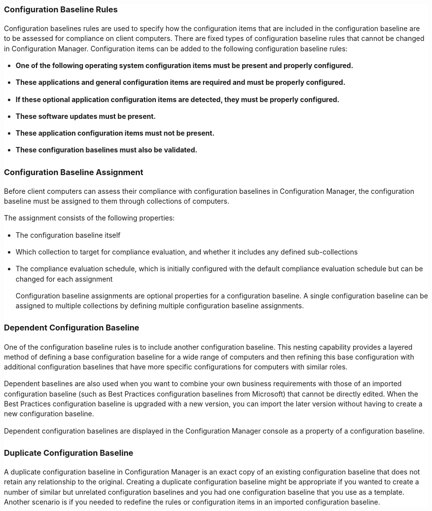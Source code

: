 ### Configuration Baseline Rules  
 Configuration baselines rules are used to specify how the configuration items that are included in the configuration baseline are to be assessed for compliance on client computers. There are fixed types of configuration baseline rules that cannot be changed in Configuration Manager. Configuration items can be added to the following configuration baseline rules:  

-   **One of the following operating system configuration items must be present and properly configured.**  

-   **These applications and general configuration items are required and must be properly configured.**  

-   **If these optional application configuration items are detected, they must be properly configured.**  

-   **These software updates must be present.**  

-   **These application configuration items must not be present.**  

-   **These configuration baselines must also be validated.**  

### Configuration Baseline Assignment  
 Before client computers can assess their compliance with configuration baselines in Configuration Manager, the configuration baseline must be assigned to them through collections of computers.  

 The assignment consists of the following properties:  

- The configuration baseline itself  

- Which collection to target for compliance evaluation, and whether it includes any defined sub-collections  

- The compliance evaluation schedule, which is initially configured with the default compliance evaluation schedule but can be changed for each assignment  

  Configuration baseline assignments are optional properties for a configuration baseline. A single configuration baseline can be assigned to multiple collections by defining multiple configuration baseline assignments.  

### Dependent Configuration Baseline  
 One of the configuration baseline rules is to include another configuration baseline. This nesting capability provides a layered method of defining a base configuration baseline for a wide range of computers and then refining this base configuration with additional configuration baselines that have more specific configurations for computers with similar roles.  

 Dependent baselines are also used when you want to combine your own business requirements with those of an imported configuration baseline (such as Best Practices configuration baselines from Microsoft) that cannot be directly edited. When the Best Practices configuration baseline is upgraded with a new version, you can import the later version without having to create a new configuration baseline.  

 Dependent configuration baselines are displayed in the Configuration Manager console as a property of a configuration baseline.  

### Duplicate Configuration Baseline  
 A duplicate configuration baseline in Configuration Manager is an exact copy of an existing configuration baseline that does not retain any relationship to the original. Creating a duplicate configuration baseline might be appropriate if you wanted to create a number of similar but unrelated configuration baselines and you had one configuration baseline that you use as a template. Another scenario is if you needed to redefine the rules or configuration items in an imported configuration baseline.  
